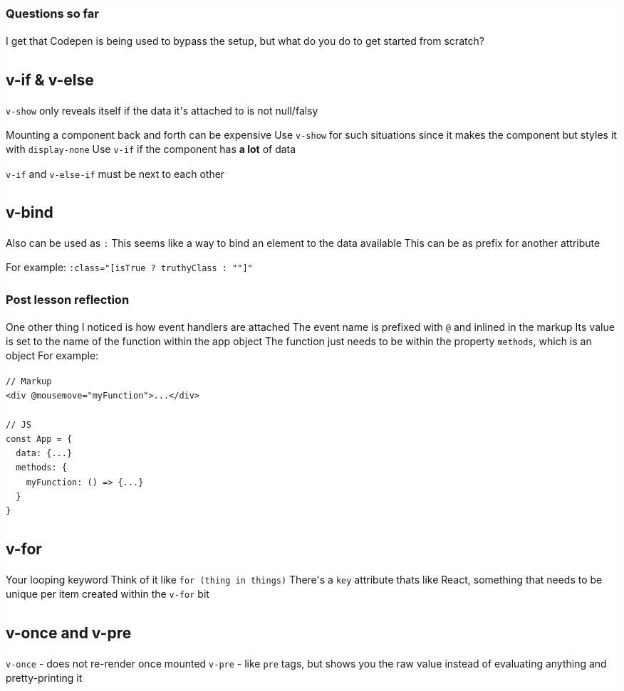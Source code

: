 ### Questions so far
I get that Codepen is being used to bypass the setup, but what do you do to get started from scratch?

## v-if & v-else
`v-show` only reveals itself if the data it's attached to is not null/falsy

Mounting a component back and forth can be expensive
Use `v-show` for such situations since it makes the component but styles it with `display-none`
Use `v-if` if the component has **a lot** of data

`v-if` and `v-else-if` must be next to each other

## v-bind
Also can be used as `:`
This seems like a way to bind an element to the data available
This can be as prefix for another attribute

For example: `:class="[isTrue ? truthyClass : ""]"`

### Post lesson reflection
One other thing I noticed is how event handlers are attached
The event name is prefixed with `@` and inlined in the markup
Its value is set to the name of the function within the app object
The function just needs to be within the property `methods`, which is an object
For example:
```
// Markup
<div @mousemove="myFunction">...</div>

// JS
const App = {
  data: {...}
  methods: {
    myFunction: () => {...}
  }
}
```

## v-for
Your looping keyword
Think of it like `for (thing in things)`
There's a `key` attribute thats like React, something that needs to be unique per item created within the `v-for` bit

## v-once and v-pre
`v-once` - does not re-render once mounted
`v-pre` - like `pre` tags, but shows you the raw value instead of evaluating anything and pretty-printing it
